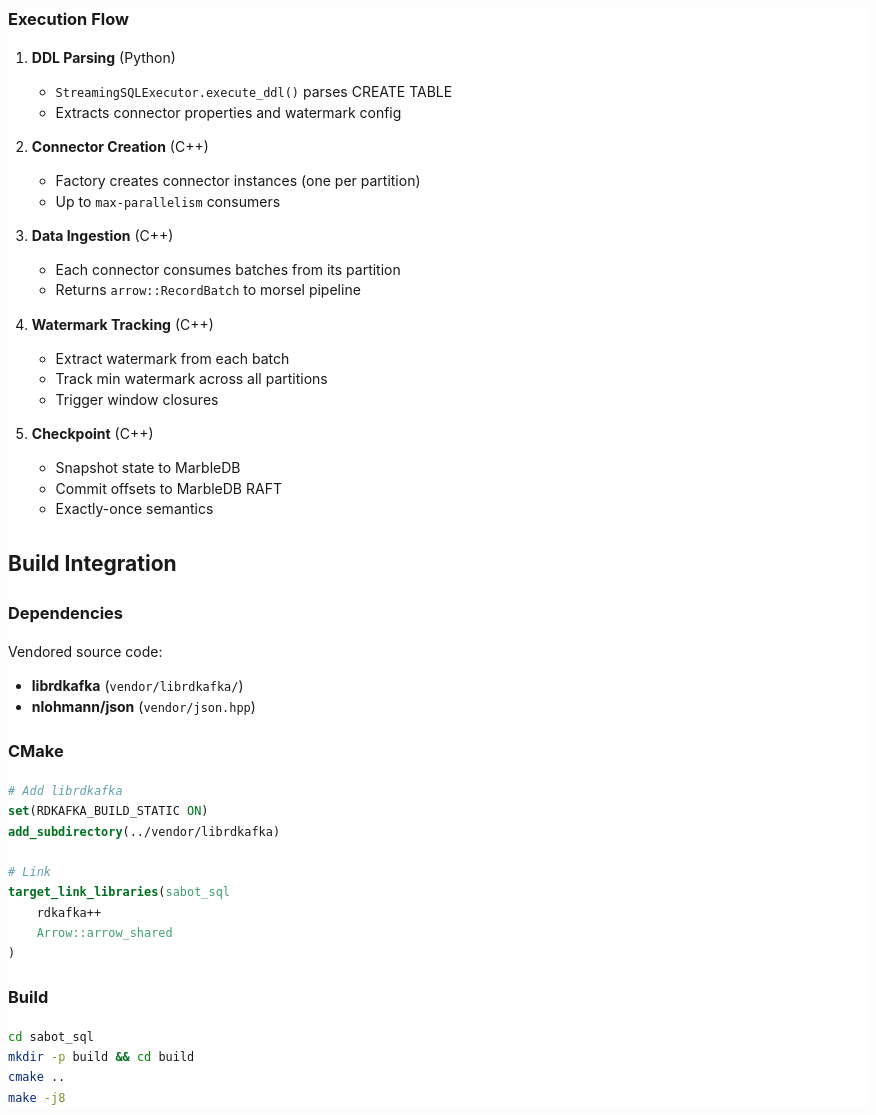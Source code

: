 ### Execution Flow

1. **DDL Parsing** (Python)
   - `StreamingSQLExecutor.execute_ddl()` parses CREATE TABLE
   - Extracts connector properties and watermark config

2. **Connector Creation** (C++)
   - Factory creates connector instances (one per partition)
   - Up to `max-parallelism` consumers

3. **Data Ingestion** (C++)
   - Each connector consumes batches from its partition
   - Returns `arrow::RecordBatch` to morsel pipeline

4. **Watermark Tracking** (C++)
   - Extract watermark from each batch
   - Track min watermark across all partitions
   - Trigger window closures

5. **Checkpoint** (C++)
   - Snapshot state to MarbleDB
   - Commit offsets to MarbleDB RAFT
   - Exactly-once semantics

## Build Integration

### Dependencies

Vendored source code:
- **librdkafka** (`vendor/librdkafka/`)
- **nlohmann/json** (`vendor/json.hpp`)

### CMake

```cmake
# Add librdkafka
set(RDKAFKA_BUILD_STATIC ON)
add_subdirectory(../vendor/librdkafka)

# Link
target_link_libraries(sabot_sql
    rdkafka++
    Arrow::arrow_shared
)
```

### Build

```bash
cd sabot_sql
mkdir -p build && cd build
cmake ..
make -j8
```
